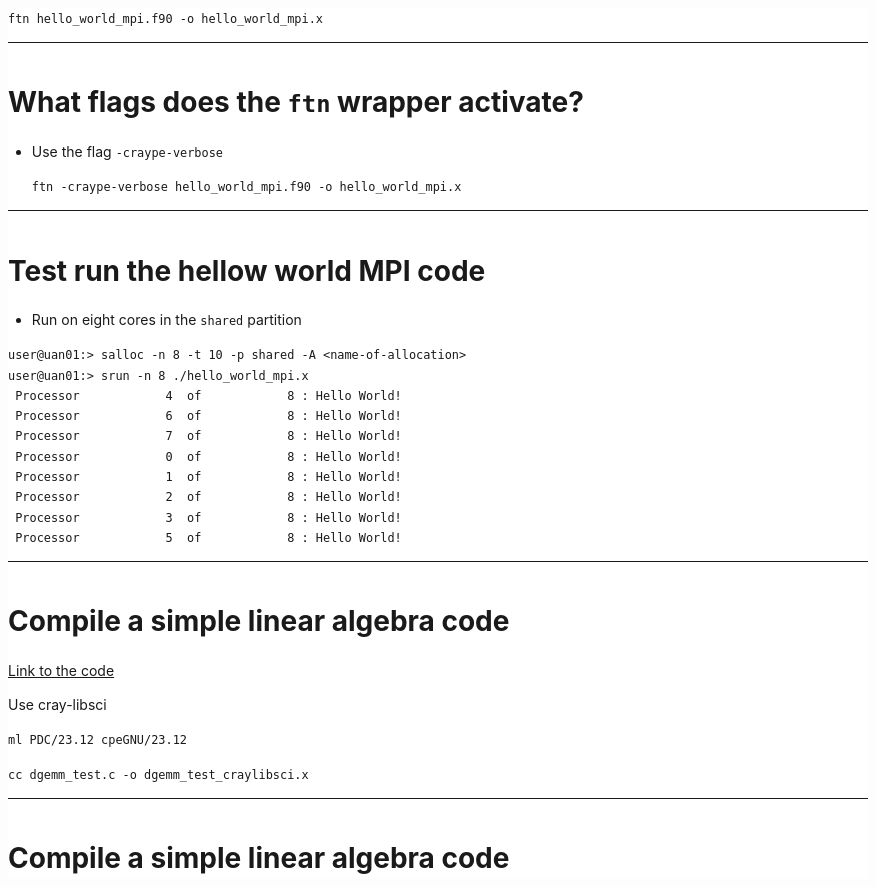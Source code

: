   ```
  ftn hello_world_mpi.f90 -o hello_world_mpi.x
  ```

---

# What flags does the ``ftn`` wrapper activate?

* Use the flag ``-craype-verbose``

  ```
  ftn -craype-verbose hello_world_mpi.f90 -o hello_world_mpi.x
  ```

---

# Test run the hellow world MPI code

- Run on eight cores in the ``shared`` partition

```
user@uan01:> salloc -n 8 -t 10 -p shared -A <name-of-allocation>
user@uan01:> srun -n 8 ./hello_world_mpi.x
 Processor            4  of            8 : Hello World!
 Processor            6  of            8 : Hello World!
 Processor            7  of            8 : Hello World!
 Processor            0  of            8 : Hello World!
 Processor            1  of            8 : Hello World!
 Processor            2  of            8 : Hello World!
 Processor            3  of            8 : Hello World!
 Processor            5  of            8 : Hello World!
```

---

# Compile a simple linear algebra code

[Link to the code](https://github.com/PDC-support/pdc-intro/blob/master/COMPILE_exercises/dgemm_test.c)

Use cray-libsci

```
ml PDC/23.12 cpeGNU/23.12
```

```
cc dgemm_test.c -o dgemm_test_craylibsci.x
```

---

# Compile a simple linear algebra code

